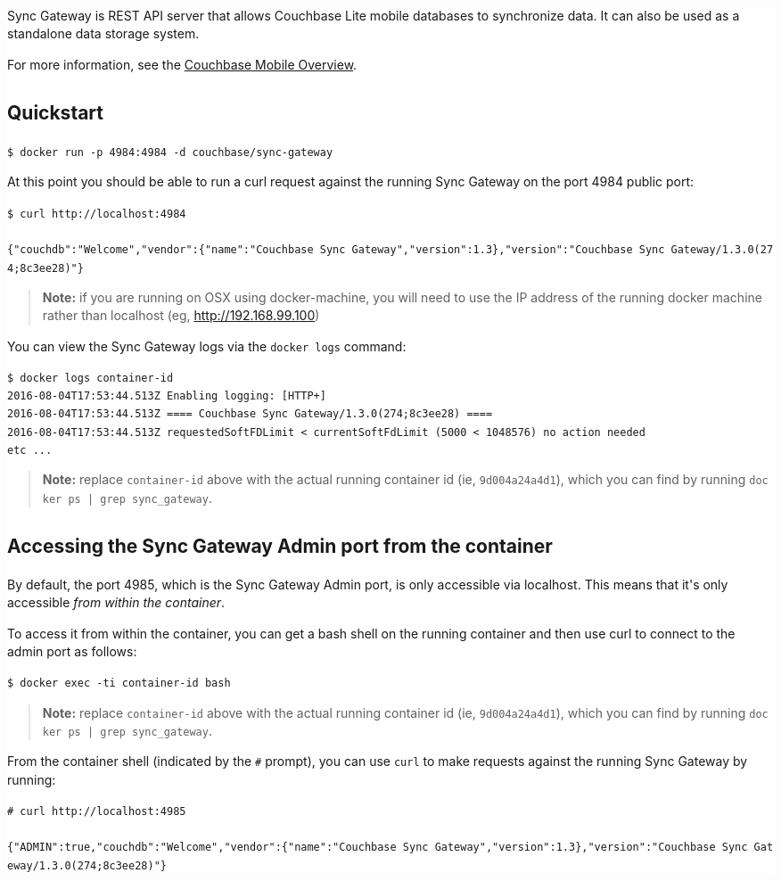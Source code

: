
Sync Gateway is REST API server that allows Couchbase Lite mobile databases to synchronize data. It can also be used as a standalone data storage system.

For more information, see the [Couchbase Mobile Overview](http://developer.couchbase.com/mobile).

## Quickstart

```
$ docker run -p 4984:4984 -d couchbase/sync-gateway
```

At this point you should be able to run a curl request against the running Sync Gateway on the port 4984 public port:

```
$ curl http://localhost:4984

{"couchdb":"Welcome","vendor":{"name":"Couchbase Sync Gateway","version":1.3},"version":"Couchbase Sync Gateway/1.3.0(274;8c3ee28)"}
```

> **Note:** if you are running on OSX using docker-machine, you will need to use the IP address of the running docker machine rather than localhost (eg, http://192.168.99.100)

You can view the Sync Gateway logs via the `docker logs` command:

```
$ docker logs container-id
2016-08-04T17:53:44.513Z Enabling logging: [HTTP+]
2016-08-04T17:53:44.513Z ==== Couchbase Sync Gateway/1.3.0(274;8c3ee28) ====
2016-08-04T17:53:44.513Z requestedSoftFDLimit < currentSoftFdLimit (5000 < 1048576) no action needed
etc ...
```

> **Note:** replace `container-id` above with the actual running container id (ie, `9d004a24a4d1`), which you can find by running `docker ps | grep sync_gateway`.

## Accessing the Sync Gateway Admin port from the container

By default, the port 4985, which is the Sync Gateway Admin port, is only accessible via localhost. This means that it's only accessible *from within the container*.

To access it from within the container, you can get a bash shell on the running container and then use curl to connect to the admin port as follows:

```
$ docker exec -ti container-id bash
```

> **Note:** replace `container-id` above with the actual running container id (ie, `9d004a24a4d1`), which you can find by running `docker ps | grep sync_gateway`.

From the container shell (indicated by the `#` prompt), you can use `curl` to make requests against the running Sync Gateway by running:

```
# curl http://localhost:4985

{"ADMIN":true,"couchdb":"Welcome","vendor":{"name":"Couchbase Sync Gateway","version":1.3},"version":"Couchbase Sync Gateway/1.3.0(274;8c3ee28)"}
```
